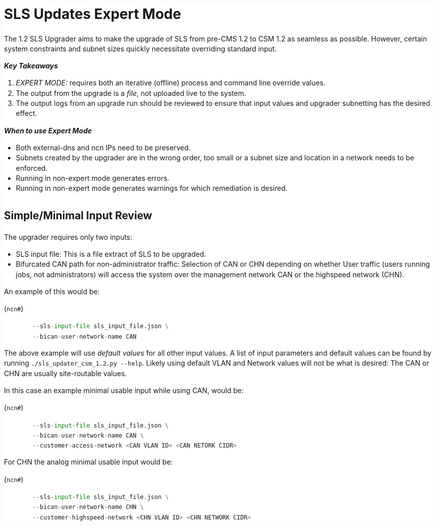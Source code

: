 # SLS Updates Expert Mode

The 1.2 SLS Upgrader aims to make the upgrade of SLS from pre-CMS 1.2 to CSM 1.2 as seamless as possible. However, certain system constraints and subnet sizes quickly necessitate overriding standard input.

***Key Takeaways***

1. *EXPERT MODE:* requires both an iterative (offline) process and command line override values.
2. The output from the upgrade is a *file*, not uploaded live to the system.
3. The output logs from an upgrade run should be reviewed to ensure that input values and upgrader subnetting has the desired effect.

***When to use Expert Mode***

* Both external-dns and ncn IPs need to be preserved.
* Subnets created by the upgrader are in the wrong order, too small or a subnet size and location in a network needs to be enforced.
* Running in non-expert mode generates errors.
* Running in non-expert mode generates warnings for which remediation is desired.

## Simple/Minimal Input Review

The upgrader requires only two inputs:

* SLS input file: This is a file extract of SLS to be upgraded.
* Bifurcated CAN path for non-administrator traffic: Selection of CAN or CHN depending on whether User traffic (users running jobs, not administrators) will access the system over
  the management network CAN or the highspeed network (CHN).

An example of this would be:

(`ncn#`)
```bash./sls_updater_csm_1.2.py \
        --sls-input-file sls_input_file.json \
        --bican-user-network-name CAN
```

The above example will use *default values* for all other input values. A list of input parameters and default values can be found by running `./sls_updater_csm_1.2.py --help`.
Likely using default VLAN and Network values will not be what is desired: The CAN or CHN are usually site-routable values.

In this case an example minimal usable input while using CAN, would be:

(`ncn#`)
```bash./sls_updater_csm_1.2.py \
        --sls-input-file sls_input_file.json \
        --bican-user-network-name CAN \
        --customer-access-network <CAN VLAN ID> <CAN NETORK CIDR>
```

For CHN the analog minimal usable input would be:

(`ncn#`)
```bash./sls_updater_csm_1.2.py \
        --sls-input-file sls_input_file.json \
        --bican-user-network-name CHN \
        --customer-highspeed-network <CHN VLAN ID> <CHN NETWORK CIDR>
```

